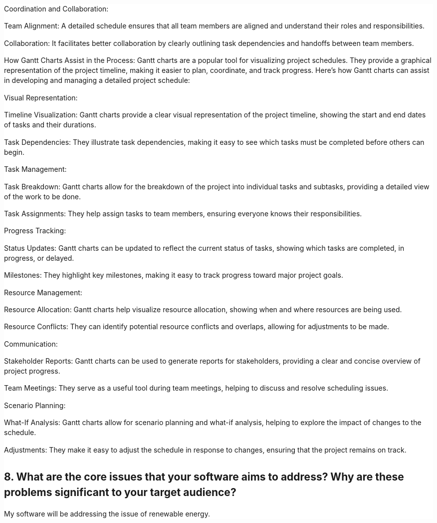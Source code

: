 Coordination and Collaboration:

Team Alignment: A detailed schedule ensures that all team members are aligned and understand their roles and responsibilities.

Collaboration: It facilitates better collaboration by clearly outlining task dependencies and handoffs between team members.

How Gantt Charts Assist in the Process:
Gantt charts are a popular tool for visualizing project schedules. They provide a graphical representation of the project timeline, making it easier to plan, coordinate, and track progress. Here’s how Gantt charts can assist in developing and managing a detailed project schedule:

Visual Representation:

Timeline Visualization: Gantt charts provide a clear visual representation of the project timeline, showing the start and end dates of tasks and their durations.

Task Dependencies: They illustrate task dependencies, making it easy to see which tasks must be completed before others can begin.

Task Management:

Task Breakdown: Gantt charts allow for the breakdown of the project into individual tasks and subtasks, providing a detailed view of the work to be done.

Task Assignments: They help assign tasks to team members, ensuring everyone knows their responsibilities.

Progress Tracking:

Status Updates: Gantt charts can be updated to reflect the current status of tasks, showing which tasks are completed, in progress, or delayed.

Milestones: They highlight key milestones, making it easy to track progress toward major project goals.

Resource Management:

Resource Allocation: Gantt charts help visualize resource allocation, showing when and where resources are being used.

Resource Conflicts: They can identify potential resource conflicts and overlaps, allowing for adjustments to be made.

Communication:

Stakeholder Reports: Gantt charts can be used to generate reports for stakeholders, providing a clear and concise overview of project progress.

Team Meetings: They serve as a useful tool during team meetings, helping to discuss and resolve scheduling issues.

Scenario Planning:

What-If Analysis: Gantt charts allow for scenario planning and what-if analysis, helping to explore the impact of changes to the schedule.

Adjustments: They make it easy to adjust the schedule in response to changes, ensuring that the project remains on track.
## 8. What are the core issues that your software aims to address? Why are these problems significant to your target audience?
My software will be addressing the issue of renewable energy. 
